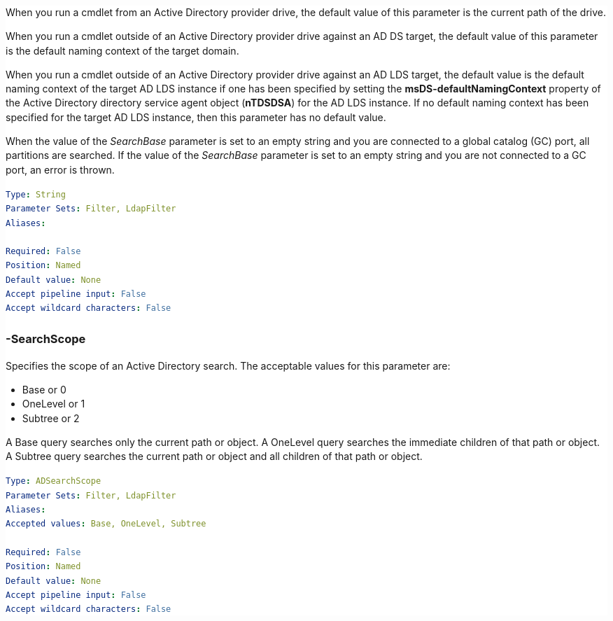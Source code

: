 When you run a cmdlet from an Active Directory provider drive, the default value of this parameter is the current path of the drive.

When you run a cmdlet outside of an Active Directory provider drive against an AD DS target, the default value of this parameter is the default naming context of the target domain.

When you run a cmdlet outside of an Active Directory provider drive against an AD LDS target, the default value is the default naming context of the target AD LDS instance if one has been specified by setting the **msDS-defaultNamingContext** property of the Active Directory directory service agent object (**nTDSDSA**) for the AD LDS instance.
If no default naming context has been specified for the target AD LDS instance, then this parameter has no default value.

When the value of the *SearchBase* parameter is set to an empty string and you are connected to a global catalog (GC) port, all partitions are searched.
If the value of the *SearchBase*  parameter is set to an empty string and you are not connected to a GC port, an error is thrown.

```yaml
Type: String
Parameter Sets: Filter, LdapFilter
Aliases: 

Required: False
Position: Named
Default value: None
Accept pipeline input: False
Accept wildcard characters: False
```

### -SearchScope
Specifies the scope of an Active Directory search. 
The acceptable values for this parameter are:

- Base or 0
- OneLevel or 1
- Subtree or 2

A Base query searches only the current path or object.
A OneLevel query searches the immediate children of that path or object.
A Subtree query searches the current path or object and all children of that path or object.

```yaml
Type: ADSearchScope
Parameter Sets: Filter, LdapFilter
Aliases: 
Accepted values: Base, OneLevel, Subtree

Required: False
Position: Named
Default value: None
Accept pipeline input: False
Accept wildcard characters: False
```
